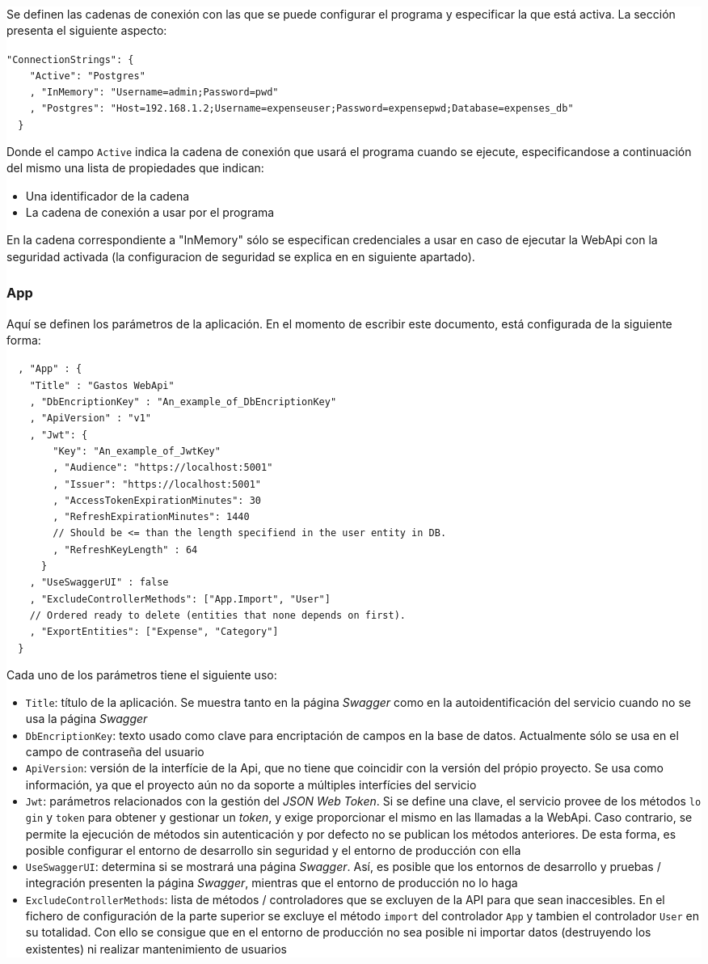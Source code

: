 Se definen las cadenas de conexión con las que se puede configurar el programa y especificar la que está activa. La sección presenta el siguiente aspecto:

```
"ConnectionStrings": {
    "Active": "Postgres"
    , "InMemory": "Username=admin;Password=pwd"
    , "Postgres": "Host=192.168.1.2;Username=expenseuser;Password=expensepwd;Database=expenses_db"
  }
```

Donde el campo `Active` indica la cadena de conexión que usará el programa cuando se ejecute, especificandose a continuación del mismo una lista de propiedades que indican:
  * Una identificador de la cadena  
  * La cadena de conexión a usar por el programa

En la cadena correspondiente a "InMemory" sólo se especifican credenciales a usar en caso de ejecutar la WebApi con la seguridad activada (la configuracion de seguridad se explica en en siguiente apartado).

### App

Aquí se definen los parámetros de la aplicación. En el momento de escribir este documento, está configurada de la siguiente forma:

```
  , "App" : {
    "Title" : "Gastos WebApi"
    , "DbEncriptionKey" : "An_example_of_DbEncriptionKey"
    , "ApiVersion" : "v1"
    , "Jwt": {
        "Key": "An_example_of_JwtKey"
        , "Audience": "https://localhost:5001"
        , "Issuer": "https://localhost:5001"
        , "AccessTokenExpirationMinutes": 30
        , "RefreshExpirationMinutes": 1440
        // Should be <= than the length specifiend in the user entity in DB.
        , "RefreshKeyLength" : 64
      }
    , "UseSwaggerUI" : false
    , "ExcludeControllerMethods": ["App.Import", "User"]
    // Ordered ready to delete (entities that none depends on first).
    , "ExportEntities": ["Expense", "Category"]
  }
```

Cada uno de los parámetros tiene el siguiente uso:
* `Title`: título de la aplicación. Se muestra tanto en la página *Swagger* como en la autoidentificación del servicio cuando no se usa la página *Swagger*
* `DbEncriptionKey`: texto usado como clave para encriptación de campos en la base de datos. Actualmente sólo se usa en el campo de contraseña del usuario
* `ApiVersion`: versión de la interfície de la Api, que no tiene que coincidir con la versión del própio proyecto. Se usa como información, ya que el proyecto aún no da soporte a múltiples interfícies del servicio
* `Jwt`: parámetros relacionados con la gestión del *JSON Web Token*. Si se define una clave, el servicio provee de los métodos `login` y `token` para obtener y gestionar un *token*, y exige proporcionar el mismo en las llamadas a la WebApi. Caso contrario, se permite la ejecución de métodos sin autenticación y por defecto no se publican los métodos anteriores. De esta forma, es posible configurar el entorno de desarrollo sin seguridad y el entorno de producción con ella
* `UseSwaggerUI`: determina si se mostrará una página *Swagger*. Así, es posible que los entornos de desarrollo y pruebas / integración presenten la página *Swagger*, mientras que el entorno de producción no lo haga 
* `ExcludeControllerMethods`: lista de métodos / controladores que se excluyen de la API para que sean inaccesibles. En el fichero de configuración de la parte superior se excluye el método `import` del controlador `App` y tambien el controlador `User` en su totalidad. Con ello se consigue que en el entorno de producción no sea posible ni importar datos (destruyendo los existentes) ni realizar mantenimiento de usuarios